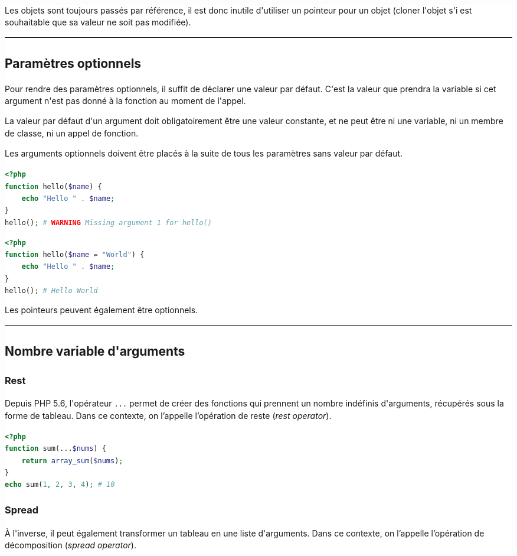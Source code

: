 Les objets sont toujours passés par référence, il est donc inutile d'utiliser un pointeur pour un objet (cloner l'objet s'i est souhaitable que sa valeur ne soit pas modifiée).

---

## Paramètres optionnels

Pour rendre des paramètres optionnels, il suffit de déclarer une valeur par défaut. C'est la valeur que prendra la variable si cet argument n'est pas donné à la fonction au moment de l'appel.

La valeur par défaut d'un argument doit obligatoirement être une valeur constante, et ne peut être ni une variable, ni un membre de classe, ni un appel de fonction.

Les arguments optionnels doivent être placés à la suite de tous les paramètres sans valeur par défaut.

``` php
<?php
function hello($name) {
    echo "Hello " . $name;
}
hello(); # WARNING Missing argument 1 for hello()
```

``` php
<?php
function hello($name = "World") {
    echo "Hello " . $name;
}
hello(); # Hello World
```

Les pointeurs peuvent également être optionnels.

---

## Nombre variable d'arguments

### Rest

Depuis PHP 5.6, l'opérateur `...` permet de créer des fonctions qui prennent un nombre indéfinis d'arguments, récupérés sous la forme de tableau. Dans ce contexte, on l’appelle l’opération de reste (*rest operator*).

``` php
<?php
function sum(...$nums) {
    return array_sum($nums);
}
echo sum(1, 2, 3, 4); # 10
```

### Spread

À l'inverse, il peut également transformer un tableau en une liste d'arguments. Dans ce contexte, on l’appelle l’opération de décomposition (*spread operator*).
